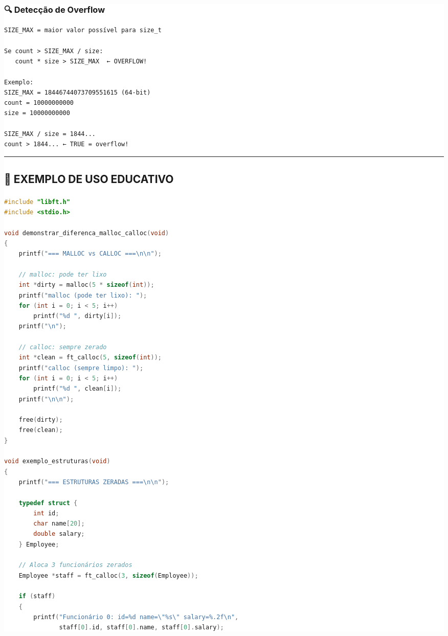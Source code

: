 ### 🔍 Detecção de Overflow
```
SIZE_MAX = maior valor possível para size_t

Se count > SIZE_MAX / size:
   count * size > SIZE_MAX  ← OVERFLOW!
   
Exemplo:
SIZE_MAX = 18446744073709551615 (64-bit)
count = 10000000000
size = 10000000000

SIZE_MAX / size = 1844...
count > 1844... ← TRUE = overflow!
```

---

## 🧪 EXEMPLO DE USO EDUCATIVO

```c
#include "libft.h"
#include <stdio.h>

void demonstrar_diferenca_malloc_calloc(void)
{
    printf("=== MALLOC vs CALLOC ===\n\n");
    
    // malloc: pode ter lixo
    int *dirty = malloc(5 * sizeof(int));
    printf("malloc (pode ter lixo): ");
    for (int i = 0; i < 5; i++)
        printf("%d ", dirty[i]);
    printf("\n");
    
    // calloc: sempre zerado
    int *clean = ft_calloc(5, sizeof(int));
    printf("calloc (sempre limpo): ");
    for (int i = 0; i < 5; i++)
        printf("%d ", clean[i]);
    printf("\n\n");
    
    free(dirty);
    free(clean);
}

void exemplo_estruturas(void)
{
    printf("=== ESTRUTURAS ZERADAS ===\n\n");
    
    typedef struct {
        int id;
        char name[20];
        double salary;
    } Employee;
    
    // Aloca 3 funcionários zerados
    Employee *staff = ft_calloc(3, sizeof(Employee));
    
    if (staff)
    {
        printf("Funcionário 0: id=%d name=\"%s\" salary=%.2f\n",
               staff[0].id, staff[0].name, staff[0].salary);
```